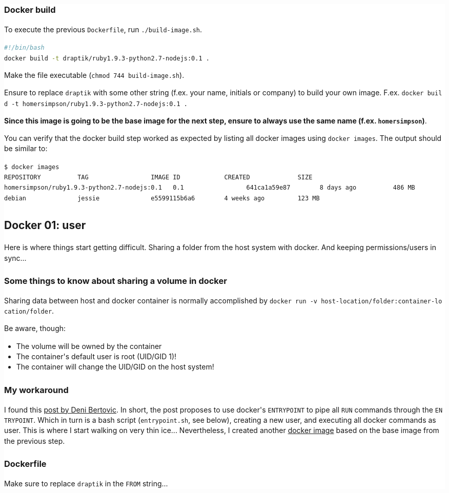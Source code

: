 ### Docker build

To execute the previous `Dockerfile`, run `./build-image.sh`.

```sh build-image.sh
#!/bin/bash
docker build -t draptik/ruby1.9.3-python2.7-nodejs:0.1 .
```

Make the file executable (`chmod 744 build-image.sh`).

Ensure to replace `draptik` with some other string (f.ex. your name, initials or company) to build your own image. F.ex. `docker build -t homersimpson/ruby1.9.3-python2.7-nodejs:0.1 .`

**Since this image is going to be the base image for the next step, ensure to always use the same name (f.ex. `homersimpson`)**. 

You can verify that the docker build step worked as expected by listing all docker images using `docker images`. The output should be similar to:

```sh
$ docker images
REPOSITORY          TAG                 IMAGE ID            CREATED             SIZE
homersimpson/ruby1.9.3-python2.7-nodejs:0.1   0.1                 641ca1a59e87        8 days ago          486 MB
debian              jessie              e5599115b6a6        4 weeks ago         123 MB
```

## Docker 01: user

Here is where things start getting difficult. Sharing a folder from the host system with docker. And keeping permissions/users in sync... 

### Some things to know about sharing a volume in docker

Sharing data between host and docker container is normally accomplished by `docker run -v host-location/folder:container-location/folder`. 

Be aware, though:

- The volume will be owned by the container
- The container's default user is root (UID/GID 1)!
- The container will change the UID/GID on the host system!

### My workaround

I found this [post by Deni Bertovic](https://denibertovic.com/posts/handling-permissions-with-docker-volumes/). In short, the post proposes to use docker's `ENTRYPOINT` to pipe all `RUN` commands through the `ENTRYPOINT`. Which in turn is a bash script (`entrypoint.sh`, see below), creating a new user, and executing all docker commands as user. This is where I start walking on very thin ice... Nevertheless, I created another [docker image](https://hub.docker.com/r/draptik/ruby1.9.3-python2.7-nodejs-user/) based on the base image from the previous step.

### Dockerfile

Make sure to replace `draptik` in the `FROM` string...
